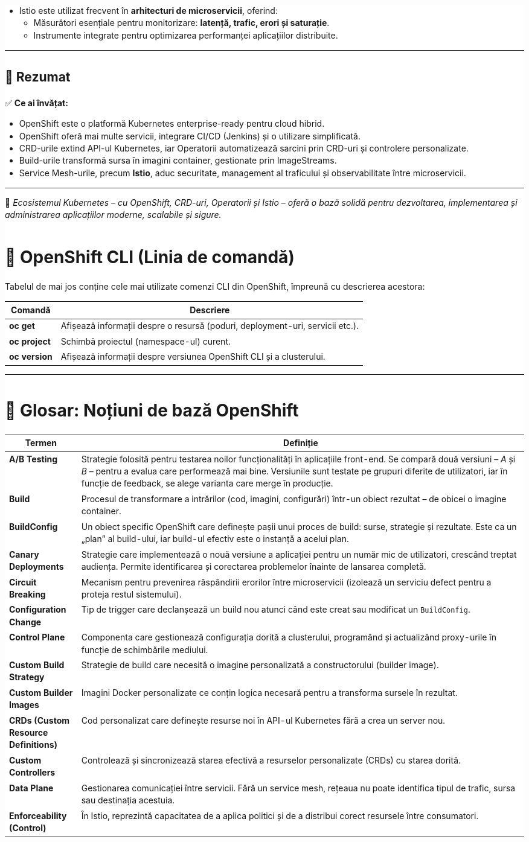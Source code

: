 - Istio este utilizat frecvent în **arhitecturi de microservicii**, oferind:
  - Măsurători esențiale pentru monitorizare: **latență, trafic, erori și saturație**.  
  - Instrumente integrate pentru optimizarea performanței aplicațiilor distribuite.

---

## 🧾 Rezumat

✅ **Ce ai învățat:**
- OpenShift este o platformă Kubernetes enterprise-ready pentru cloud hibrid.  
- OpenShift oferă mai multe servicii, integrare CI/CD (Jenkins) și o utilizare simplificată.  
- CRD-urile extind API-ul Kubernetes, iar Operatorii automatizează sarcini prin CRD-uri și controlere personalizate.  
- Build-urile transformă sursa în imagini container, gestionate prin ImageStreams.  
- Service Mesh-urile, precum **Istio**, aduc securitate, management al traficului și observabilitate între microservicii.  

---

📘 *Ecosistemul Kubernetes – cu OpenShift, CRD-uri, Operatorii și Istio – oferă o bază solidă pentru dezvoltarea, implementarea și administrarea aplicațiilor moderne, scalabile și sigure.*


# 🧰 OpenShift CLI (Linia de comandă)

Tabelul de mai jos conține cele mai utilizate comenzi CLI din OpenShift, împreună cu descrierea acestora:

| Comandă | Descriere |
|----------|------------|
| **oc get** | Afișează informații despre o resursă (poduri, deployment-uri, servicii etc.). |
| **oc project** | Schimbă proiectul (namespace-ul) curent. |
| **oc version** | Afișează informații despre versiunea OpenShift CLI și a clusterului. |

---

# 📘 Glosar: Noțiuni de bază OpenShift

| Termen | Definiție |
|--------|------------|
| **A/B Testing** | Strategie folosită pentru testarea noilor funcționalități în aplicațiile front-end. Se compară două versiuni – *A* și *B* – pentru a evalua care performează mai bine. Versiunile sunt testate pe grupuri diferite de utilizatori, iar în funcție de feedback, se alege varianta care merge în producție. |
| **Build** | Procesul de transformare a intrărilor (cod, imagini, configurări) într-un obiect rezultat – de obicei o imagine container. |
| **BuildConfig** | Un obiect specific OpenShift care definește pașii unui proces de build: surse, strategie și rezultate. Este ca un „plan” al build-ului, iar build-ul efectiv este o instanță a acelui plan. |
| **Canary Deployments** | Strategie care implementează o nouă versiune a aplicației pentru un număr mic de utilizatori, crescând treptat audiența. Permite identificarea și corectarea problemelor înainte de lansarea completă. |
| **Circuit Breaking** | Mecanism pentru prevenirea răspândirii erorilor între microservicii (izolează un serviciu defect pentru a proteja restul sistemului). |
| **Configuration Change** | Tip de trigger care declanșează un build nou atunci când este creat sau modificat un `BuildConfig`. |
| **Control Plane** | Componenta care gestionează configurația dorită a clusterului, programând și actualizând proxy-urile în funcție de schimbările mediului. |
| **Custom Build Strategy** | Strategie de build care necesită o imagine personalizată a constructorului (builder image). |
| **Custom Builder Images** | Imagini Docker personalizate ce conțin logica necesară pentru a transforma sursele în rezultat. |
| **CRDs (Custom Resource Definitions)** | Cod personalizat care definește resurse noi în API-ul Kubernetes fără a crea un server nou. |
| **Custom Controllers** | Controlează și sincronizează starea efectivă a resurselor personalizate (CRDs) cu starea dorită. |
| **Data Plane** | Gestionarea comunicației între servicii. Fără un service mesh, rețeaua nu poate identifica tipul de trafic, sursa sau destinația acestuia. |
| **Enforceability (Control)** | În Istio, reprezintă capacitatea de a aplica politici și de a distribui corect resursele între consumatori. |